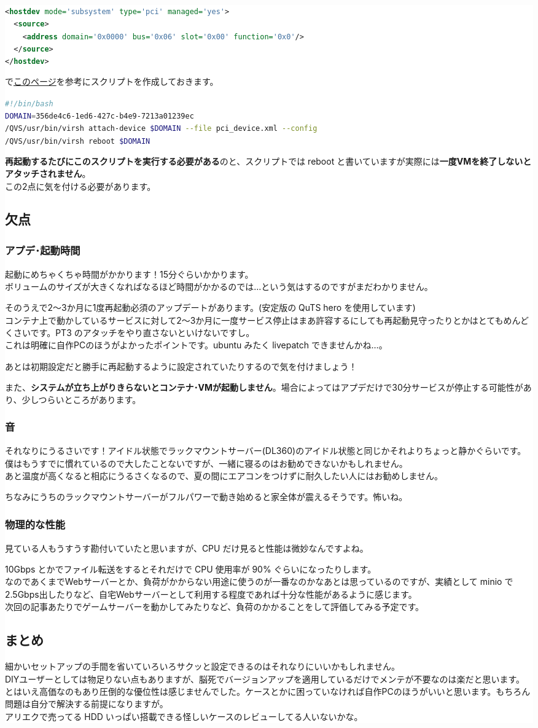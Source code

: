 ```xml
<hostdev mode='subsystem' type='pci' managed='yes'>
  <source>
    <address domain='0x0000' bus='0x06' slot='0x00' function='0x0'/>
  </source>
</hostdev>
```

で[このページ](https://qiita.com/tadakado/items/a9ce5ef2137d13ea02d7)を参考にスクリプトを作成しておきます。

```bash
#!/bin/bash
DOMAIN=356de4c6-1ed6-427c-b4e9-7213a01239ec
/QVS/usr/bin/virsh attach-device $DOMAIN --file pci_device.xml --config
/QVS/usr/bin/virsh reboot $DOMAIN
```

**再起動するたびにこのスクリプトを実行する必要がある**のと、スクリプトでは reboot と書いていますが実際には**一度VMを終了しないとアタッチされません**。  
この2点に気を付ける必要があります。

## 欠点

### アプデ･起動時間

起動にめちゃくちゃ時間がかかります！15分ぐらいかかります。  
ボリュームのサイズが大きくなればなるほど時間がかかるのでは…という気はするのですがまだわかりません。

そのうえで2～3か月に1度再起動必須のアップデートがあります。(安定版の QuTS hero を使用しています)  
コンテナ上で動かしているサービスに対して2～3か月に一度サービス停止はまあ許容するにしても再起動見守ったりとかはとてもめんどくさいです。PT3 のアタッチをやり直さないといけないですし。  
これは明確に自作PCのほうがよかったポイントです。ubuntu みたく livepatch できませんかね…。

あとは初期設定だと勝手に再起動するように設定されていたりするので気を付けましょう！

また、**システムが立ち上がりきらないとコンテナ･VMが起動しません**。場合によってはアプデだけで30分サービスが停止する可能性があり、少しつらいところがあります。

### 音

それなりにうるさいです！アイドル状態でラックマウントサーバー(DL360)のアイドル状態と同じかそれよりちょっと静かぐらいです。  
僕はもうすでに慣れているので大したことないですが、一緒に寝るのはお勧めできないかもしれません。  
あと温度が高くなると相応にうるさくなるので、夏の間にエアコンをつけずに耐久したい人にはお勧めしません。

ちなみにうちのラックマウントサーバーがフルパワーで動き始めると家全体が震えるそうです。怖いね。

### 物理的な性能

見ている人もうすうす勘付いていたと思いますが、CPU だけ見ると性能は微妙なんですよね。

10Gbps とかでファイル転送をするとそれだけで CPU 使用率が 90% ぐらいになったりします。  
なのであくまでWebサーバーとか、負荷がかからない用途に使うのが一番なのかなあとは思っているのですが、実績として minio で2.5Gbps出したりなど、自宅Webサーバーとして利用する程度であれば十分な性能があるように感じます。  
次回の記事あたりでゲームサーバーを動かしてみたりなど、負荷のかかることをして評価してみる予定です。

## まとめ

細かいセットアップの手間を省いていろいろサクッと設定できるのはそれなりにいいかもしれません。  
DIYユーザーとしては物足りない点もありますが、脳死でバージョンアップを適用しているだけでメンテが不要なのは楽だと思います。  
とはいえ高価なのもあり圧倒的な優位性は感じませんでした。ケースとかに困っていなければ自作PCのほうがいいと思います。もちろん問題は自分で解決する前提になりますが。  
アリエクで売ってる HDD いっぱい搭載できる怪しいケースのレビューしてる人いないかな。
